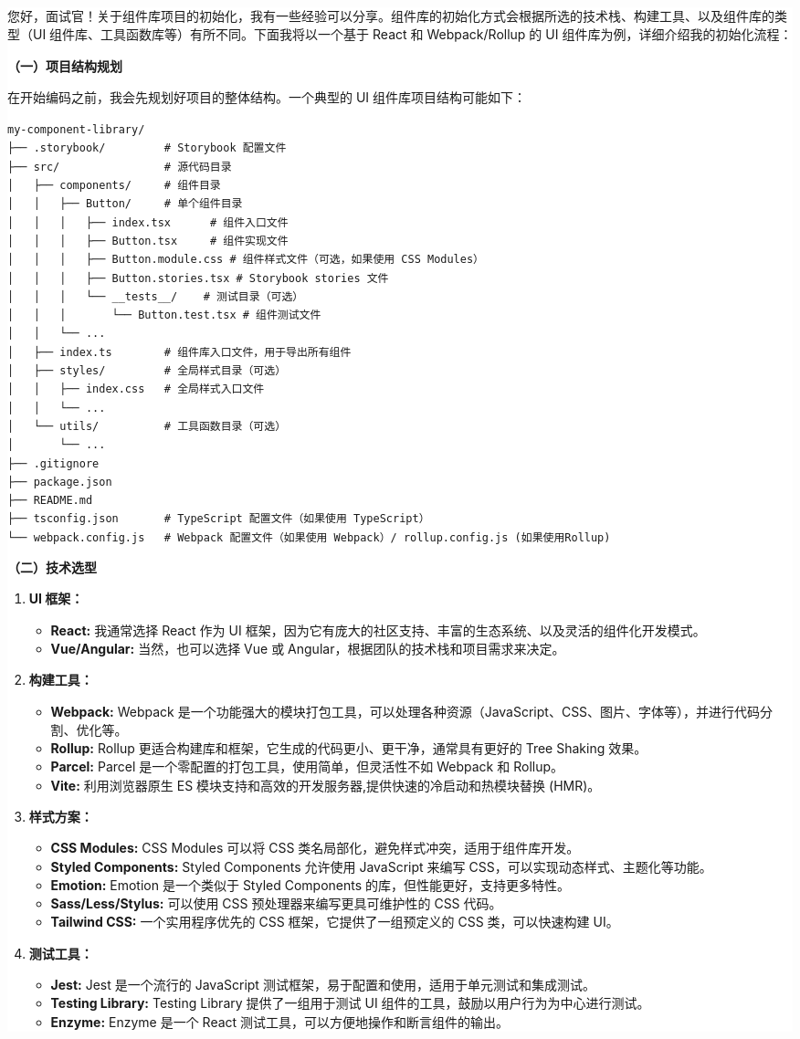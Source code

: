 您好，面试官！关于组件库项目的初始化，我有一些经验可以分享。组件库的初始化方式会根据所选的技术栈、构建工具、以及组件库的类型（UI 组件库、工具函数库等）有所不同。下面我将以一个基于 React 和 Webpack/Rollup 的 UI 组件库为例，详细介绍我的初始化流程：

**（一）项目结构规划**

在开始编码之前，我会先规划好项目的整体结构。一个典型的 UI 组件库项目结构可能如下：

```
my-component-library/
├── .storybook/         # Storybook 配置文件
├── src/                # 源代码目录
│   ├── components/     # 组件目录
│   │   ├── Button/     # 单个组件目录
│   │   │   ├── index.tsx      # 组件入口文件
│   │   │   ├── Button.tsx     # 组件实现文件
│   │   │   ├── Button.module.css # 组件样式文件（可选，如果使用 CSS Modules）
│   │   │   ├── Button.stories.tsx # Storybook stories 文件
│   │   │   └── __tests__/    # 测试目录（可选）
│   │   │       └── Button.test.tsx # 组件测试文件
│   │   └── ...
│   ├── index.ts        # 组件库入口文件，用于导出所有组件
│   ├── styles/         # 全局样式目录（可选）
│   │   ├── index.css   # 全局样式入口文件
│   │   └── ...
│   └── utils/          # 工具函数目录（可选）
│       └── ...
├── .gitignore
├── package.json
├── README.md
├── tsconfig.json       # TypeScript 配置文件（如果使用 TypeScript）
└── webpack.config.js   # Webpack 配置文件（如果使用 Webpack）/ rollup.config.js (如果使用Rollup)
```

**（二）技术选型**

1.  **UI 框架：**
    *   **React:** 我通常选择 React 作为 UI 框架，因为它有庞大的社区支持、丰富的生态系统、以及灵活的组件化开发模式。
    *   **Vue/Angular:** 当然，也可以选择 Vue 或 Angular，根据团队的技术栈和项目需求来决定。

2.  **构建工具：**
    *   **Webpack:** Webpack 是一个功能强大的模块打包工具，可以处理各种资源（JavaScript、CSS、图片、字体等），并进行代码分割、优化等。
    *   **Rollup:** Rollup 更适合构建库和框架，它生成的代码更小、更干净，通常具有更好的 Tree Shaking 效果。
    *   **Parcel:** Parcel 是一个零配置的打包工具，使用简单，但灵活性不如 Webpack 和 Rollup。
    *   **Vite:** 利用浏览器原生 ES 模块支持和高效的开发服务器,提供快速的冷启动和热模块替换 (HMR)。

3.  **样式方案：**
    *   **CSS Modules:** CSS Modules 可以将 CSS 类名局部化，避免样式冲突，适用于组件库开发。
    *   **Styled Components:** Styled Components 允许使用 JavaScript 来编写 CSS，可以实现动态样式、主题化等功能。
    *   **Emotion:** Emotion 是一个类似于 Styled Components 的库，但性能更好，支持更多特性。
    *   **Sass/Less/Stylus:** 可以使用 CSS 预处理器来编写更具可维护性的 CSS 代码。
    *   **Tailwind CSS:** 一个实用程序优先的 CSS 框架，它提供了一组预定义的 CSS 类，可以快速构建 UI。

4.  **测试工具：**
    *   **Jest:** Jest 是一个流行的 JavaScript 测试框架，易于配置和使用，适用于单元测试和集成测试。
    *   **Testing Library:** Testing Library 提供了一组用于测试 UI 组件的工具，鼓励以用户行为为中心进行测试。
    *   **Enzyme:** Enzyme 是一个 React 测试工具，可以方便地操作和断言组件的输出。
